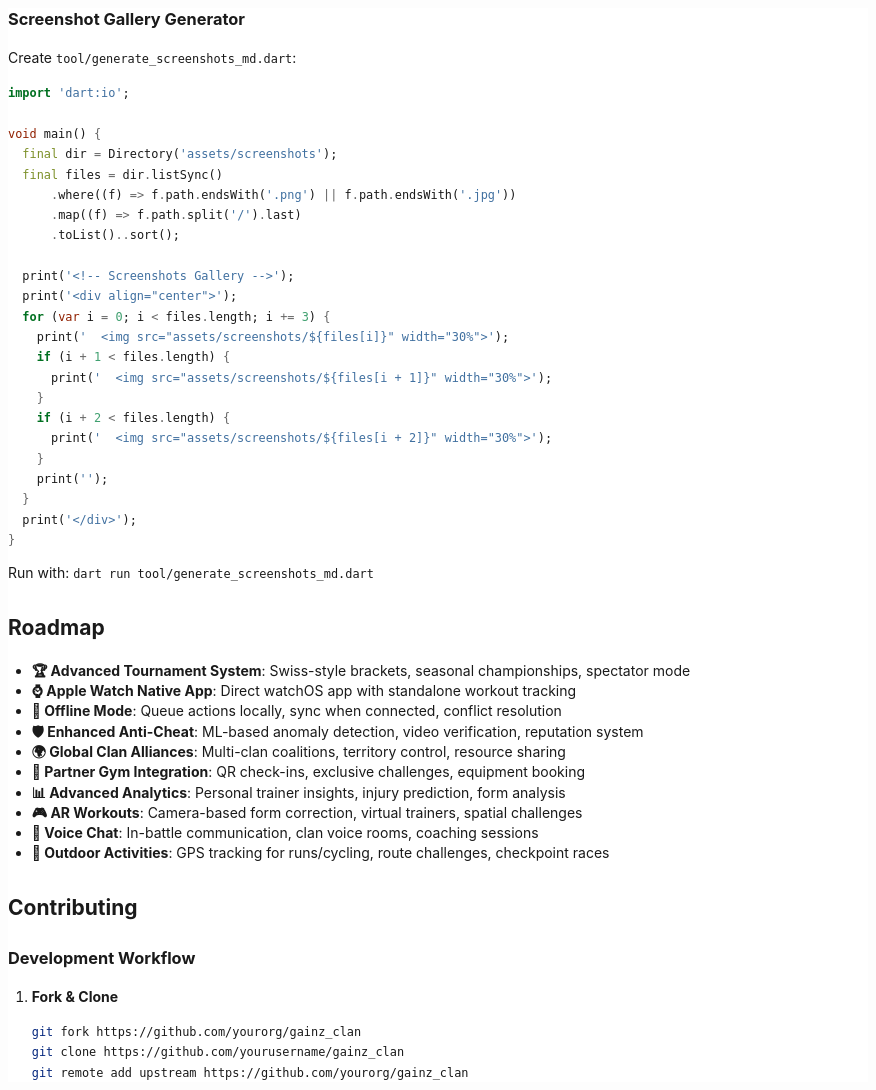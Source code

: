 ### Screenshot Gallery Generator

Create `tool/generate_screenshots_md.dart`:
```dart
import 'dart:io';

void main() {
  final dir = Directory('assets/screenshots');
  final files = dir.listSync()
      .where((f) => f.path.endsWith('.png') || f.path.endsWith('.jpg'))
      .map((f) => f.path.split('/').last)
      .toList()..sort();
  
  print('<!-- Screenshots Gallery -->');
  print('<div align="center">');
  for (var i = 0; i < files.length; i += 3) {
    print('  <img src="assets/screenshots/${files[i]}" width="30%">');
    if (i + 1 < files.length) {
      print('  <img src="assets/screenshots/${files[i + 1]}" width="30%">');
    }
    if (i + 2 < files.length) {
      print('  <img src="assets/screenshots/${files[i + 2]}" width="30%">');
    }
    print('');
  }
  print('</div>');
}
```

Run with: `dart run tool/generate_screenshots_md.dart`

## Roadmap

- **🏆 Advanced Tournament System**: Swiss-style brackets, seasonal championships, spectator mode
- **⌚ Apple Watch Native App**: Direct watchOS app with standalone workout tracking
- **📱 Offline Mode**: Queue actions locally, sync when connected, conflict resolution
- **🛡️ Enhanced Anti-Cheat**: ML-based anomaly detection, video verification, reputation system
- **🌍 Global Clan Alliances**: Multi-clan coalitions, territory control, resource sharing
- **🤝 Partner Gym Integration**: QR check-ins, exclusive challenges, equipment booking
- **📊 Advanced Analytics**: Personal trainer insights, injury prediction, form analysis
- **🎮 AR Workouts**: Camera-based form correction, virtual trainers, spatial challenges
- **💬 Voice Chat**: In-battle communication, clan voice rooms, coaching sessions
- **🏃 Outdoor Activities**: GPS tracking for runs/cycling, route challenges, checkpoint races

## Contributing

### Development Workflow

1. **Fork & Clone**
   ```bash
   git fork https://github.com/yourorg/gainz_clan
   git clone https://github.com/yourusername/gainz_clan
   git remote add upstream https://github.com/yourorg/gainz_clan
   ```
